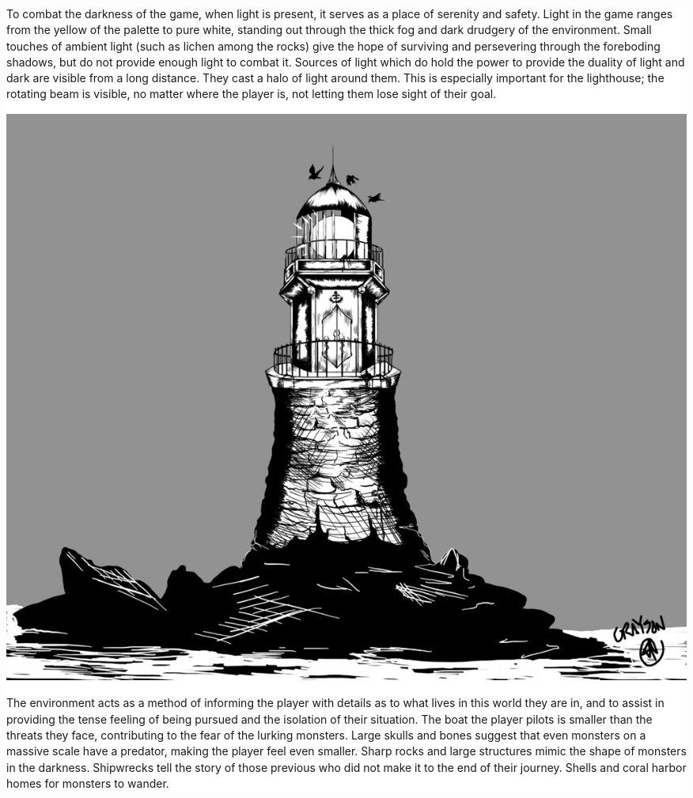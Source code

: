 To combat the darkness of the game, when light is present, it serves as a place of serenity and safety. Light in the game ranges from the yellow of the palette to pure white, standing out through the thick fog and dark drudgery of the environment. Small touches of ambient light (such as lichen among the rocks) give the hope of surviving and persevering through the foreboding shadows, but do not provide enough light to combat it. Sources of light which do hold the power to provide the duality of light and dark are visible from a long distance. They cast a halo of light around them. This is especially important for the lighthouse; the rotating beam is visible, no matter where the player is, not letting them lose sight of their goal. 

![Lighthouse Concept](https://github.com/Headlesser/oddestdocumentation/blob/master/documentation%20resources/lighthouseconcept.png)

The environment acts as a method of informing the player with details as to what lives in this world they are in, and to assist in providing the tense feeling of being pursued and the isolation of their situation. The boat the player pilots is smaller than the threats they face, contributing to the fear of the lurking monsters. Large skulls and bones suggest that even monsters on a massive scale have a predator, making the player feel even smaller. Sharp rocks and large structures mimic the shape of monsters in the darkness. Shipwrecks tell the story of those previous who did not make it to the end of their journey. Shells and coral harbor homes for monsters to wander. 
